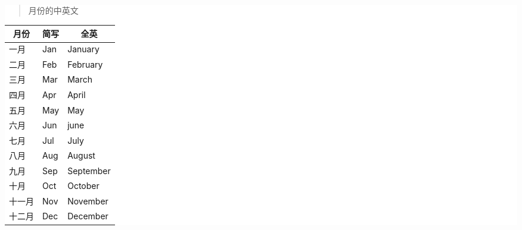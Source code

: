
>月份的中英文

月份|简写|全英
---|---|---
一月|Jan|January
二月|Feb|February
三月|Mar|March
四月|Apr|April
五月|May|May
六月|Jun|june
七月|Jul|July
八月|Aug|August
九月|Sep|September
十月|Oct|October
十一月|Nov|November
十二月|Dec|December
